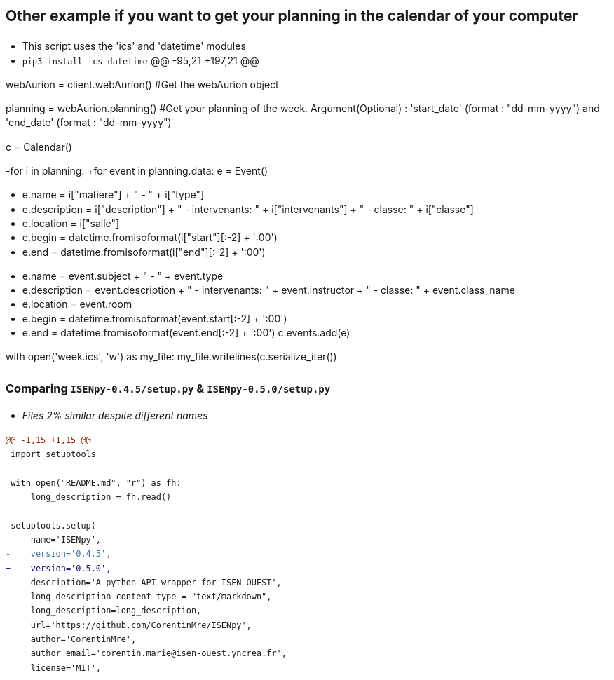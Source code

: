  ## Other example if you  want to get your planning in the calendar of your computer
 
 - This script uses the 'ics' and 'datetime' modules
 - `pip3 install ics datetime`
@@ -95,21 +197,21 @@
 
 webAurion = client.webAurion() #Get the webAurion object
 
 planning = webAurion.planning() #Get your planning of the week. Argument(Optional) : 'start_date' (format : "dd-mm-yyyy") and 'end_date' (format : "dd-mm-yyyy")
 
 c = Calendar()
 
-for i in planning:
+for event in planning.data:
     e = Event()
-    e.name = i["matiere"] + " - " + i["type"]
-    e.description = i["description"] + " - intervenants: " + i["intervenants"] + " - classe: " + i["classe"]
-    e.location = i["salle"]
-    e.begin = datetime.fromisoformat(i["start"][:-2] + ':00')
-    e.end = datetime.fromisoformat(i["end"][:-2] + ':00')
+    e.name = event.subject + " - " + event.type
+    e.description = event.description + " - intervenants: " + event.instructor + " - classe: " + event.class_name
+    e.location = event.room
+    e.begin = datetime.fromisoformat(event.start[:-2] + ':00')
+    e.end = datetime.fromisoformat(event.end[:-2] + ':00')
     c.events.add(e)
 
 with open('week.ics', 'w') as my_file:
     my_file.writelines(c.serialize_iter())
 
 ```
```

### Comparing `ISENpy-0.4.5/setup.py` & `ISENpy-0.5.0/setup.py`

 * *Files 2% similar despite different names*

```diff
@@ -1,15 +1,15 @@
 import setuptools
 
 with open("README.md", "r") as fh:
     long_description = fh.read()
 
 setuptools.setup(
     name='ISENpy',
-    version='0.4.5',    
+    version='0.5.0',    
     description='A python API wrapper for ISEN-OUEST',
     long_description_content_type = "text/markdown",
     long_description=long_description,
     url='https://github.com/CorentinMre/ISENpy',
     author='CorentinMre',
     author_email='corentin.marie@isen-ouest.yncrea.fr',
     license='MIT',
```


